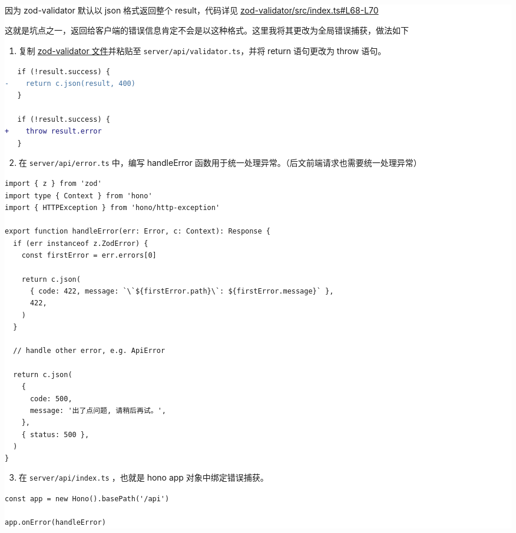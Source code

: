 
因为 zod-validator 默认以 json 格式返回整个 result，代码详见 [zod-validator/src/index.ts#L68-L70](https://github.com/honojs/middleware/blob/main/packages/zod-validator/src/index.ts#L68-L70)

这就是坑点之一，返回给客户端的错误信息肯定不会是以这种格式。这里我将其更改为全局错误捕获，做法如下

1. 复制 [zod-validator 文件](https://github.com/honojs/middleware/blob/main/packages/zod-validator/src/index.ts)并粘贴至 `server/api/validator.ts`，并将 return 语句更改为 throw 语句。

```diff
   if (!result.success) {
-    return c.json(result, 400)
   }

   if (!result.success) {
+    throw result.error
   }
```

2. 在 `server/api/error.ts` 中，编写 handleError 函数用于统一处理异常。（后文前端请求也需要统一处理异常）

```tsx
import { z } from 'zod'
import type { Context } from 'hono'
import { HTTPException } from 'hono/http-exception'

export function handleError(err: Error, c: Context): Response {
  if (err instanceof z.ZodError) {
    const firstError = err.errors[0]

    return c.json(
      { code: 422, message: `\`${firstError.path}\`: ${firstError.message}` },
      422,
    )
  }

  // handle other error, e.g. ApiError

  return c.json(
    {
      code: 500,
      message: '出了点问题, 请稍后再试。',
    },
    { status: 500 },
  )
}
```

3. 在 `server/api/index.ts` ，也就是 hono app 对象中绑定错误捕获。

```tsx
const app = new Hono().basePath('/api')

app.onError(handleError)
```
